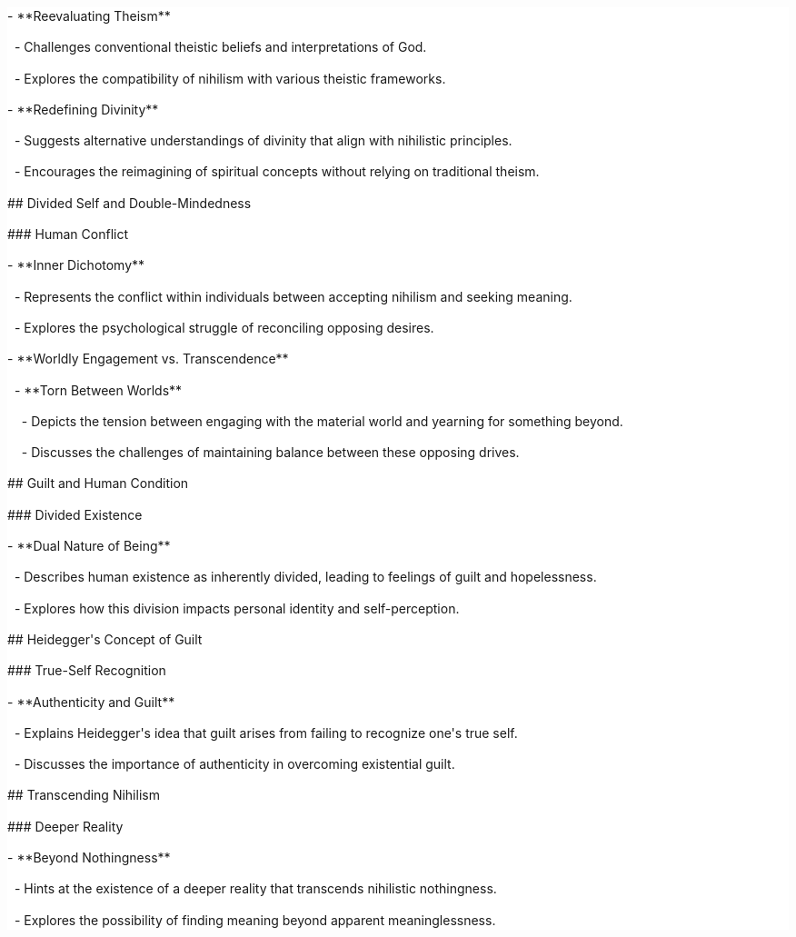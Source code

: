 \- \*\*Reevaluating Theism\*\*

  - Challenges conventional theistic beliefs and interpretations of God.

  - Explores the compatibility of nihilism with various theistic frameworks.

\- \*\*Redefining Divinity\*\*

  - Suggests alternative understandings of divinity that align with nihilistic principles.

  - Encourages the reimagining of spiritual concepts without relying on traditional theism.

  

\## Divided Self and Double-Mindedness

\### Human Conflict

\- \*\*Inner Dichotomy\*\*

  - Represents the conflict within individuals between accepting nihilism and seeking meaning.

  - Explores the psychological struggle of reconciling opposing desires.

\- \*\*Worldly Engagement vs. Transcendence\*\*

  - \*\*Torn Between Worlds\*\*

    - Depicts the tension between engaging with the material world and yearning for something beyond.

    - Discusses the challenges of maintaining balance between these opposing drives.

  

\## Guilt and Human Condition

\### Divided Existence

\- \*\*Dual Nature of Being\*\*

  - Describes human existence as inherently divided, leading to feelings of guilt and hopelessness.

  - Explores how this division impacts personal identity and self-perception.

  

\## Heidegger's Concept of Guilt

\### True-Self Recognition

\- \*\*Authenticity and Guilt\*\*

  - Explains Heidegger's idea that guilt arises from failing to recognize one's true self.

  - Discusses the importance of authenticity in overcoming existential guilt.

  

\## Transcending Nihilism

\### Deeper Reality

\- \*\*Beyond Nothingness\*\*

  - Hints at the existence of a deeper reality that transcends nihilistic nothingness.

  - Explores the possibility of finding meaning beyond apparent meaninglessness.

